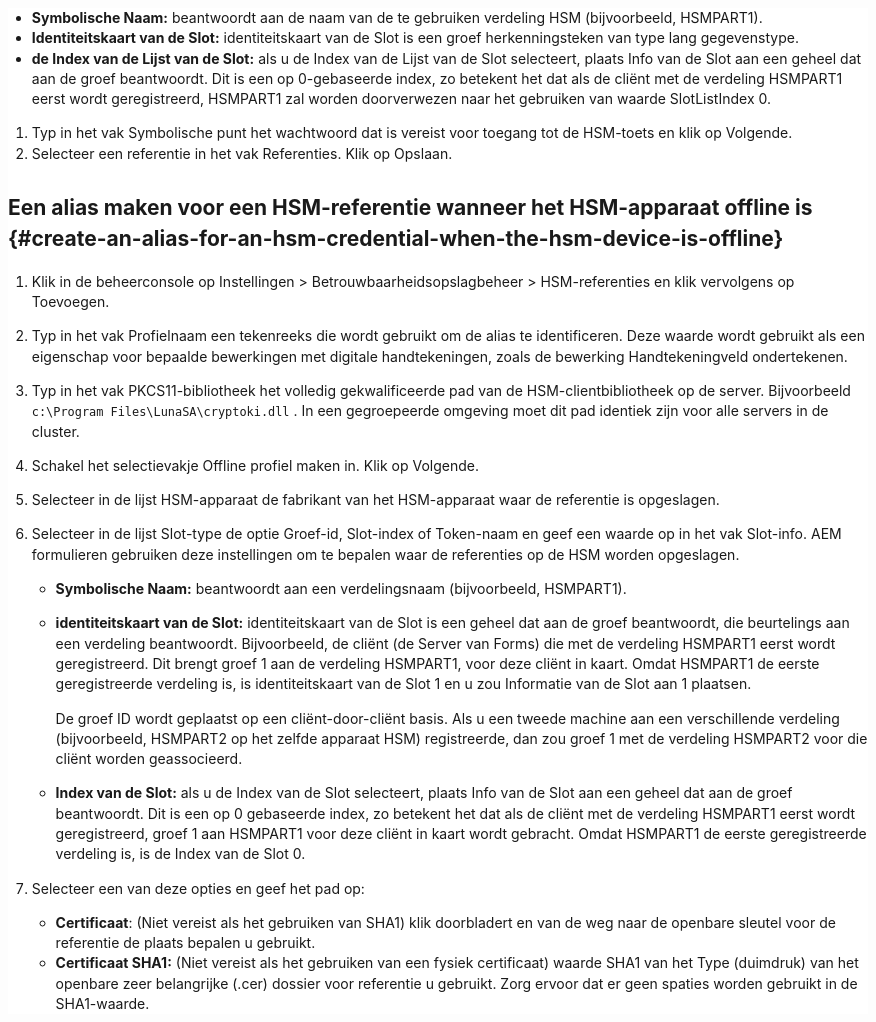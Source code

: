    * **Symbolische Naam:** beantwoordt aan de naam van de te gebruiken verdeling HSM (bijvoorbeeld, HSMPART1).
   * **Identiteitskaart van de Slot:** identiteitskaart van de Slot is een groef herkenningsteken van type lang gegevenstype.
   * **de Index van de Lijst van de Slot:** als u de Index van de Lijst van de Slot selecteert, plaats Info van de Slot aan een geheel dat aan de groef beantwoordt. Dit is een op 0-gebaseerde index, zo betekent het dat als de cliënt met de verdeling HSMPART1 eerst wordt geregistreerd, HSMPART1 zal worden doorverwezen naar het gebruiken van waarde SlotListIndex 0.

1. Typ in het vak Symbolische punt het wachtwoord dat is vereist voor toegang tot de HSM-toets en klik op Volgende.
1. Selecteer een referentie in het vak Referenties. Klik op Opslaan.

## Een alias maken voor een HSM-referentie wanneer het HSM-apparaat offline is {#create-an-alias-for-an-hsm-credential-when-the-hsm-device-is-offline}

1. Klik in de beheerconsole op Instellingen > Betrouwbaarheidsopslagbeheer > HSM-referenties en klik vervolgens op Toevoegen.
1. Typ in het vak Profielnaam een tekenreeks die wordt gebruikt om de alias te identificeren. Deze waarde wordt gebruikt als een eigenschap voor bepaalde bewerkingen met digitale handtekeningen, zoals de bewerking Handtekeningveld ondertekenen.
1. Typ in het vak PKCS11-bibliotheek het volledig gekwalificeerde pad van de HSM-clientbibliotheek op de server. Bijvoorbeeld `c:\Program Files\LunaSA\cryptoki.dll` . In een gegroepeerde omgeving moet dit pad identiek zijn voor alle servers in de cluster.
1. Schakel het selectievakje Offline profiel maken in. Klik op Volgende.
1. Selecteer in de lijst HSM-apparaat de fabrikant van het HSM-apparaat waar de referentie is opgeslagen.
1. Selecteer in de lijst Slot-type de optie Groef-id, Slot-index of Token-naam en geef een waarde op in het vak Slot-info. AEM formulieren gebruiken deze instellingen om te bepalen waar de referenties op de HSM worden opgeslagen.

   * **Symbolische Naam:** beantwoordt aan een verdelingsnaam (bijvoorbeeld, HSMPART1).
   * **identiteitskaart van de Slot:** identiteitskaart van de Slot is een geheel dat aan de groef beantwoordt, die beurtelings aan een verdeling beantwoordt. Bijvoorbeeld, de cliënt (de Server van Forms) die met de verdeling HSMPART1 eerst wordt geregistreerd. Dit brengt groef 1 aan de verdeling HSMPART1, voor deze cliënt in kaart. Omdat HSMPART1 de eerste geregistreerde verdeling is, is identiteitskaart van de Slot 1 en u zou Informatie van de Slot aan 1 plaatsen.

     De groef ID wordt geplaatst op een cliënt-door-cliënt basis. Als u een tweede machine aan een verschillende verdeling (bijvoorbeeld, HSMPART2 op het zelfde apparaat HSM) registreerde, dan zou groef 1 met de verdeling HSMPART2 voor die cliënt worden geassocieerd.

   * **Index van de Slot:** als u de Index van de Slot selecteert, plaats Info van de Slot aan een geheel dat aan de groef beantwoordt. Dit is een op 0 gebaseerde index, zo betekent het dat als de cliënt met de verdeling HSMPART1 eerst wordt geregistreerd, groef 1 aan HSMPART1 voor deze cliënt in kaart wordt gebracht. Omdat HSMPART1 de eerste geregistreerde verdeling is, is de Index van de Slot 0.

1. Selecteer een van deze opties en geef het pad op:

   * **Certificaat**: (Niet vereist als het gebruiken van SHA1) klik doorbladert en van de weg naar de openbare sleutel voor de referentie de plaats bepalen u gebruikt.
   * **Certificaat SHA1:** (Niet vereist als het gebruiken van een fysiek certificaat) waarde SHA1 van het Type (duimdruk) van het openbare zeer belangrijke (.cer) dossier voor referentie u gebruikt. Zorg ervoor dat er geen spaties worden gebruikt in de SHA1-waarde.
